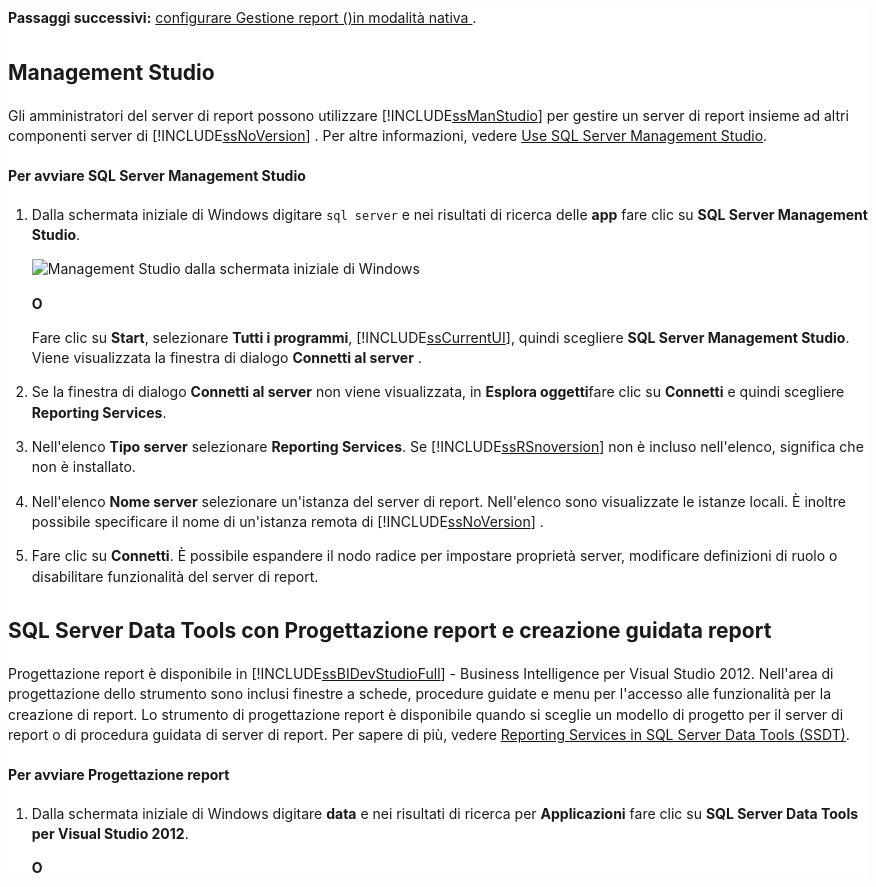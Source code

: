  **Passaggi successivi:** [configurare Gestione report &#40;&#41;in modalità nativa ](../report-server/configure-web-portal.md).  
  
##  <a name="bkmk_managements_studio"></a>Management Studio  
 Gli amministratori del server di report possono utilizzare [!INCLUDE[ssManStudio](../../includes/ssmanstudio-md.md)] per gestire un server di report insieme ad altri componenti server di [!INCLUDE[ssNoVersion](../../../includes/ssnoversion-md.md)] . Per altre informazioni, vedere [Use SQL Server Management Studio](../../database-engine/use-sql-server-management-studio.md).  
  
#### <a name="to-start-sql-server-management-studio"></a>Per avviare SQL Server Management Studio  
  
1.  Dalla schermata iniziale di Windows digitare `sql server` e nei risultati di ricerca delle **app** fare clic su **SQL Server Management Studio**.  
  
     ![Management Studio dalla schermata iniziale di Windows](../media/bi-ssms-win8-startscreen.gif "Management Studio dalla schermata iniziale di Windows")  
  
     **O**  
  
     Fare clic su **Start**, selezionare **Tutti i programmi**, [!INCLUDE[ssCurrentUI](../../../includes/sscurrentui-md.md)], quindi scegliere **SQL Server Management Studio**. Viene visualizzata la finestra di dialogo **Connetti al server** .  
  
2.  Se la finestra di dialogo **Connetti al server** non viene visualizzata, in **Esplora oggetti**fare clic su **Connetti** e quindi scegliere **Reporting Services**.  
  
3.  Nell'elenco **Tipo server** selezionare **Reporting Services**. Se [!INCLUDE[ssRSnoversion](../../../includes/ssrsnoversion-md.md)] non è incluso nell'elenco, significa che non è installato.  
  
4.  Nell'elenco **Nome server** selezionare un'istanza del server di report. Nell'elenco sono visualizzate le istanze locali. È inoltre possibile specificare il nome di un'istanza remota di [!INCLUDE[ssNoVersion](../../../includes/ssnoversion-md.md)] .  
  
5.  Fare clic su **Connetti**. È possibile espandere il nodo radice per impostare proprietà server, modificare definizioni di ruolo o disabilitare funzionalità del server di report.  
  
##  <a name="bkmk_ssdt"></a>SQL Server Data Tools con Progettazione report e creazione guidata report  
 Progettazione report è disponibile in [!INCLUDE[ssBIDevStudioFull](../../../includes/ssbidevstudiofull-md.md)] - Business Intelligence per Visual Studio 2012. Nell'area di progettazione dello strumento sono inclusi finestre a schede, procedure guidate e menu per l'accesso alle funzionalità per la creazione di report. Lo strumento di progettazione report è disponibile quando si sceglie un modello di progetto per il server di report o di procedura guidata di server di report. Per sapere di più, vedere [Reporting Services in SQL Server Data Tools &#40;SSDT&#41;](reporting-services-in-sql-server-data-tools-ssdt.md).  
  
#### <a name="to-start-report-designer"></a>Per avviare Progettazione report  
  
1.  Dalla schermata iniziale di Windows digitare **data** e nei risultati di ricerca per **Applicazioni** fare clic su **SQL Server Data Tools per Visual Studio 2012**.  
  
     **O**  
  